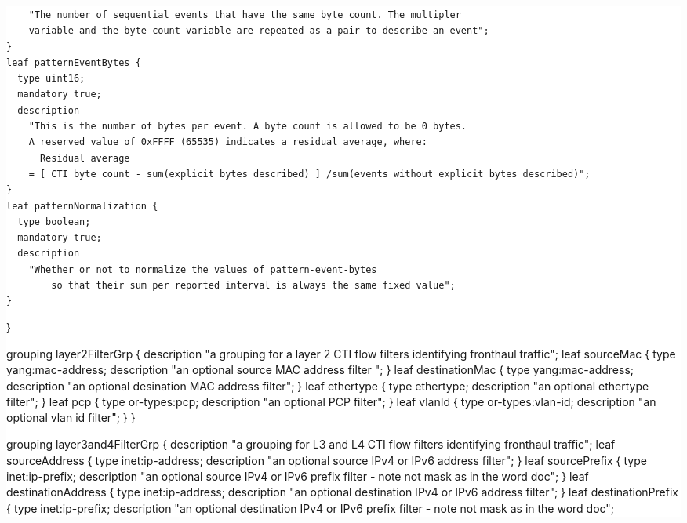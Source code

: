         "The number of sequential events that have the same byte count. The multipler
        variable and the byte count variable are repeated as a pair to describe an event";
    }
    leaf patternEventBytes {
      type uint16;
      mandatory true;
      description
        "This is the number of bytes per event. A byte count is allowed to be 0 bytes.
        A reserved value of 0xFFFF (65535) indicates a residual average, where:
          Residual average
        = [ CTI byte count - sum(explicit bytes described) ] /sum(events without explicit bytes described)";
    }
    leaf patternNormalization {
      type boolean;
      mandatory true;
      description
        "Whether or not to normalize the values of pattern-event-bytes
		    so that their sum per reported interval is always the same fixed value";
    }
  }

  grouping layer2FilterGrp {
    description "a grouping for a layer 2 CTI flow filters identifying fronthaul traffic";
    leaf sourceMac {
      type yang:mac-address;
      description "an optional source MAC address filter ";
    }
    leaf destinationMac {
      type yang:mac-address;
      description "an optional desination MAC address filter";
    }
    leaf ethertype {
      type ethertype;
      description "an optional ethertype filter";
    }
    leaf pcp {
      type or-types:pcp;
      description "an optional PCP filter";
    }
    leaf vlanId {
      type or-types:vlan-id;
      description "an optional vlan id filter";
    }
  }

  grouping layer3and4FilterGrp {
    description "a grouping for L3 and L4 CTI flow filters identifying fronthaul traffic";
    leaf sourceAddress {
      type inet:ip-address;
      description "an optional source IPv4 or IPv6 address filter";
    }
    leaf sourcePrefix {
      type inet:ip-prefix;
      description "an optional source IPv4 or IPv6 prefix filter - note not mask as in the word doc";
    }
    leaf destinationAddress {
      type inet:ip-address;
      description "an optional destination IPv4 or IPv6 address filter";
    }
    leaf destinationPrefix {
      type inet:ip-prefix;
      description "an optional destination IPv4 or IPv6 prefix filter - note not mask as in the word doc";